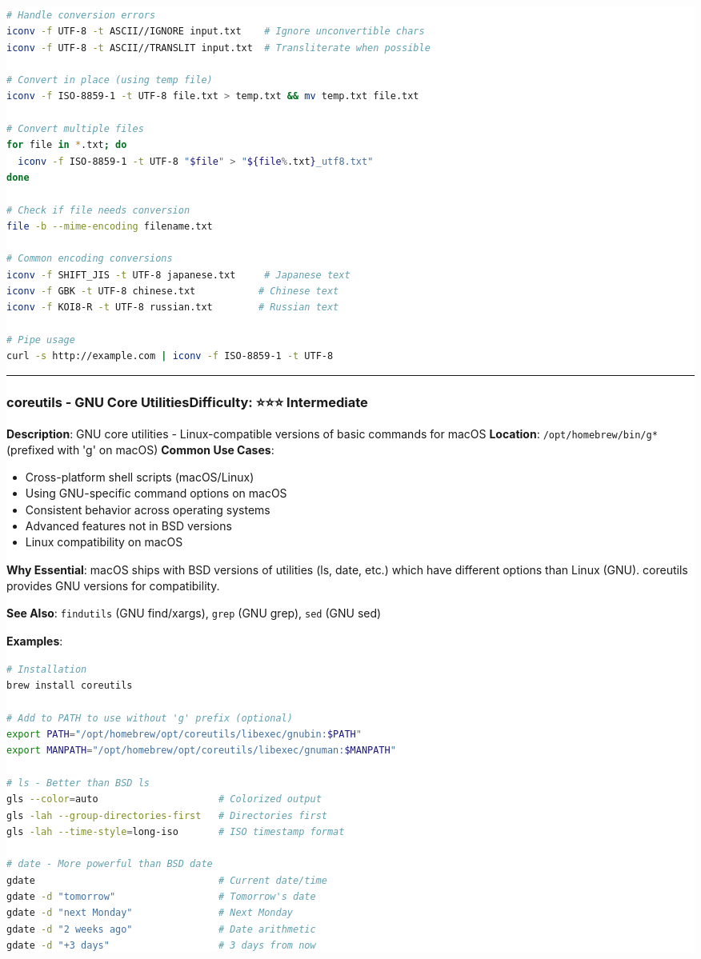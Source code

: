 ```bash
# Handle conversion errors
iconv -f UTF-8 -t ASCII//IGNORE input.txt    # Ignore unconvertible chars
iconv -f UTF-8 -t ASCII//TRANSLIT input.txt  # Transliterate when possible

# Convert in place (using temp file)
iconv -f ISO-8859-1 -t UTF-8 file.txt > temp.txt && mv temp.txt file.txt

# Convert multiple files
for file in *.txt; do
  iconv -f ISO-8859-1 -t UTF-8 "$file" > "${file%.txt}_utf8.txt"
done

# Check if file needs conversion
file -b --mime-encoding filename.txt

# Common encoding conversions
iconv -f SHIFT_JIS -t UTF-8 japanese.txt     # Japanese text
iconv -f GBK -t UTF-8 chinese.txt           # Chinese text
iconv -f KOI8-R -t UTF-8 russian.txt        # Russian text

# Pipe usage
curl -s http://example.com | iconv -f ISO-8859-1 -t UTF-8
```

---


### **coreutils** - GNU Core Utilities**Difficulty**: ⭐⭐⭐ Intermediate


**Description**: GNU core utilities - Linux-compatible versions of basic commands for macOS
**Location**: `/opt/homebrew/bin/g*` (prefixed with 'g' on macOS)
**Common Use Cases**:

- Cross-platform shell scripts (macOS/Linux)
- Using GNU-specific command options on macOS
- Consistent behavior across operating systems
- Advanced features not in BSD versions
- Linux compatibility on macOS

**Why Essential**: macOS ships with BSD versions of utilities (ls, date, etc.) which have different options than Linux (GNU). coreutils provides GNU versions for compatibility.

**See Also**: `findutils` (GNU find/xargs), `grep` (GNU grep), `sed` (GNU sed)

**Examples**:

```bash
# Installation
brew install coreutils

# Add to PATH to use without 'g' prefix (optional)
export PATH="/opt/homebrew/opt/coreutils/libexec/gnubin:$PATH"
export MANPATH="/opt/homebrew/opt/coreutils/libexec/gnuman:$MANPATH"

# ls - Better than BSD ls
gls --color=auto                     # Colorized output
gls -lah --group-directories-first   # Directories first
gls -lah --time-style=long-iso       # ISO timestamp format

# date - More powerful than BSD date
gdate                                # Current date/time
gdate -d "tomorrow"                  # Tomorrow's date
gdate -d "next Monday"               # Next Monday
gdate -d "2 weeks ago"               # Date arithmetic
gdate -d "+3 days"                   # 3 days from now
```